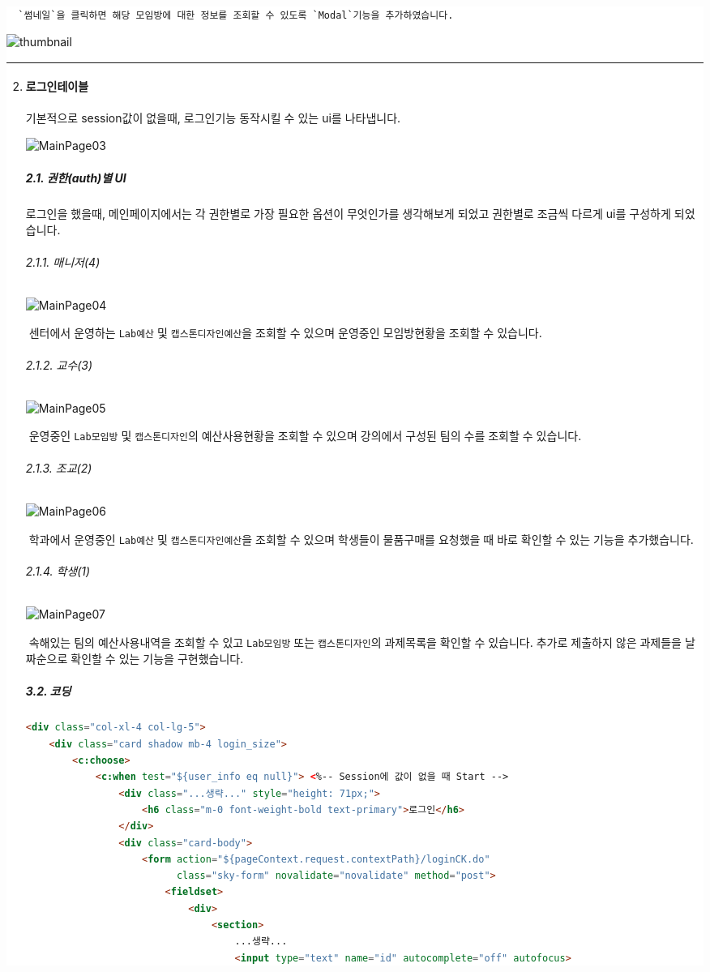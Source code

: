      `썸네일`을 클릭하면 해당 모임방에 대한 정보를 조회할 수 있도록 `Modal`기능을 추가하였습니다.
   
   
   
   ![thumbnail](https://user-images.githubusercontent.com/43952470/106383372-d3bfa400-6408-11eb-8694-66103b84130c.png)   
   
   

---

2. #### 로그인테이블

   기본적으로 session값이 없을때, 로그인기능 동작시킬 수 있는 ui를 나타냅니다.

   ![MainPage03](https://user-images.githubusercontent.com/43952470/106341477-c7402c00-62e0-11eb-8f84-cd5c322a6576.PNG)

   

   ##### 2.1. 권한(auth)별 UI

   로그인을 했을때, 메인페이지에서는 각 권한별로 가장 필요한 옵션이 무엇인가를 생각해보게 되었고 권한별로 조금씩 다르게 ui를 구성하게 되었습니다.

   

   ###### 	2.1.1. 매니저(4)

   ![MainPage04](https://user-images.githubusercontent.com/43952470/106341479-cad3b300-62e0-11eb-8b42-066ebfd796ae.PNG)

   ​	센터에서 운영하는 `Lab예산` 및 `캡스톤디자인예산`을 조회할 수 있으며 운영중인 모임방현황을 조회할 수 있습니다.

   

   ###### 	2.1.2. 교수(3)

   ![MainPage05](https://user-images.githubusercontent.com/43952470/106341483-cf986700-62e0-11eb-9845-74d09f262947.PNG)

   ​	운영중인 `Lab모임방` 및 `캡스톤디자인`의 예산사용현황을 조회할 수 있으며 강의에서 구성된 팀의 수를 조회할 수 있습니다.

   

   ###### 	2.1.3. 조교(2)

   ![MainPage06](https://user-images.githubusercontent.com/43952470/106341488-d45d1b00-62e0-11eb-9511-f95a18a9de90.PNG)

   ​	학과에서 운영중인 `Lab예산` 및 `캡스톤디자인예산`을 조회할 수 있으며 학생들이 물품구매를 요청했을 때 바로 확인할 수 있는 기능을 추가했습니다.

   

   ###### 	2.1.4. 학생(1)

   ![MainPage07](https://user-images.githubusercontent.com/43952470/106341495-da52fc00-62e0-11eb-85c8-9a5be2b665ff.PNG)

   ​	속해있는 팀의 예산사용내역을 조회할 수 있고 `Lab모임방` 또는 `캡스톤디자인`의 과제목록을 확인할 수 있습니다. 추가로 제출하지 않은 과제들을 날짜순으로 확인할 수 있는 기능을 구현했습니다.

   

   ##### 3.2. 코딩

   ``` html
   <div class="col-xl-4 col-lg-5">
       <div class="card shadow mb-4 login_size">
           <c:choose>
               <c:when test="${user_info eq null}"> <%-- Session에 값이 없을 때 Start -->
                   <div class="...생략..." style="height: 71px;">
                       <h6 class="m-0 font-weight-bold text-primary">로그인</h6>
                   </div>
                   <div class="card-body">
                       <form action="${pageContext.request.contextPath}/loginCK.do"
                             class="sky-form" novalidate="novalidate" method="post">
                           <fieldset>
                               <div>
                                   <section>
                                       ...생략...
                                       <input type="text" name="id" autocomplete="off" autofocus>
   ```